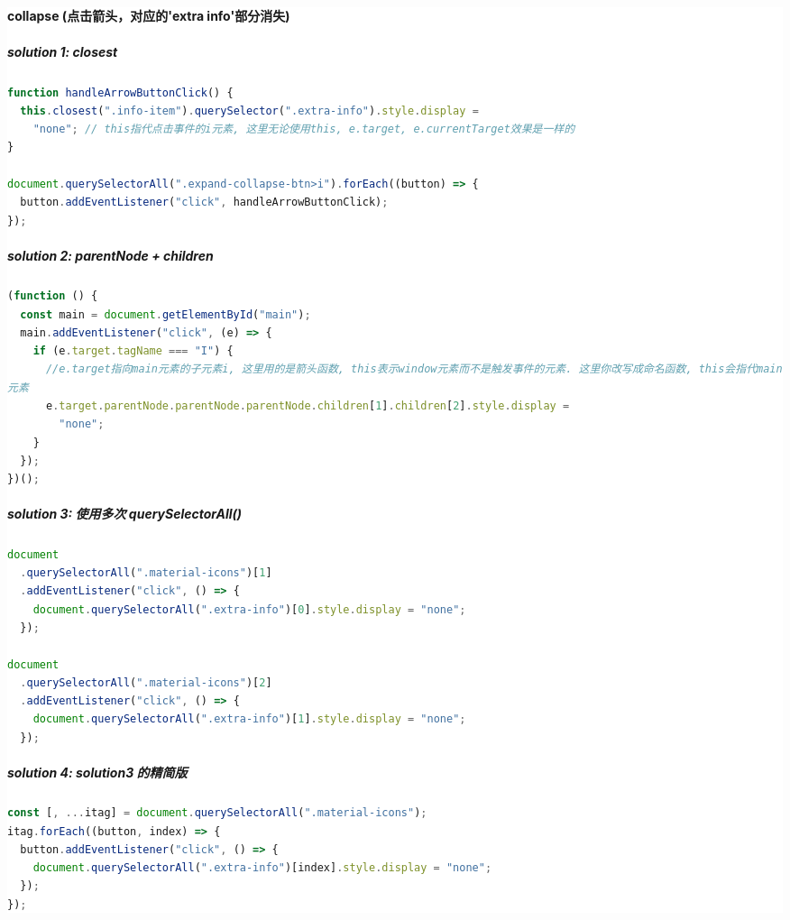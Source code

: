 #### collapse (点击箭头，对应的'extra info'部分消失)

##### solution 1: closest

```js
function handleArrowButtonClick() {
  this.closest(".info-item").querySelector(".extra-info").style.display =
    "none"; // this指代点击事件的i元素, 这里无论使用this, e.target, e.currentTarget效果是一样的
}

document.querySelectorAll(".expand-collapse-btn>i").forEach((button) => {
  button.addEventListener("click", handleArrowButtonClick);
});
```

##### solution 2: parentNode + children

```js
(function () {
  const main = document.getElementById("main");
  main.addEventListener("click", (e) => {
    if (e.target.tagName === "I") {
      //e.target指向main元素的子元素i, 这里用的是箭头函数, this表示window元素而不是触发事件的元素. 这里你改写成命名函数, this会指代main元素
      e.target.parentNode.parentNode.parentNode.children[1].children[2].style.display =
        "none";
    }
  });
})();
```

##### solution 3: 使用多次 querySelectorAll()

```js
document
  .querySelectorAll(".material-icons")[1]
  .addEventListener("click", () => {
    document.querySelectorAll(".extra-info")[0].style.display = "none";
  });

document
  .querySelectorAll(".material-icons")[2]
  .addEventListener("click", () => {
    document.querySelectorAll(".extra-info")[1].style.display = "none";
  });
```

##### solution 4: solution3 的精简版

```js
const [, ...itag] = document.querySelectorAll(".material-icons");
itag.forEach((button, index) => {
  button.addEventListener("click", () => {
    document.querySelectorAll(".extra-info")[index].style.display = "none";
  });
});
```
